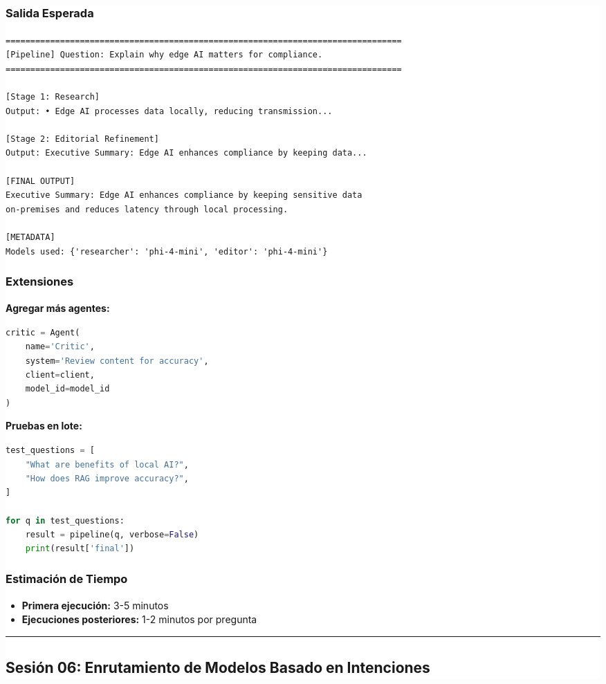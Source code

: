 ### Salida Esperada

```
================================================================================
[Pipeline] Question: Explain why edge AI matters for compliance.
================================================================================

[Stage 1: Research]
Output: • Edge AI processes data locally, reducing transmission...

[Stage 2: Editorial Refinement]
Output: Executive Summary: Edge AI enhances compliance by keeping data...

[FINAL OUTPUT]
Executive Summary: Edge AI enhances compliance by keeping sensitive data 
on-premises and reduces latency through local processing.

[METADATA]
Models used: {'researcher': 'phi-4-mini', 'editor': 'phi-4-mini'}
```

### Extensiones

**Agregar más agentes:**
```python
critic = Agent(
    name='Critic',
    system='Review content for accuracy',
    client=client,
    model_id=model_id
)
```

**Pruebas en lote:**
```python
test_questions = [
    "What are benefits of local AI?",
    "How does RAG improve accuracy?",
]

for q in test_questions:
    result = pipeline(q, verbose=False)
    print(result['final'])
```

### Estimación de Tiempo
- **Primera ejecución:** 3-5 minutos
- **Ejecuciones posteriores:** 1-2 minutos por pregunta

---

## Sesión 06: Enrutamiento de Modelos Basado en Intenciones
